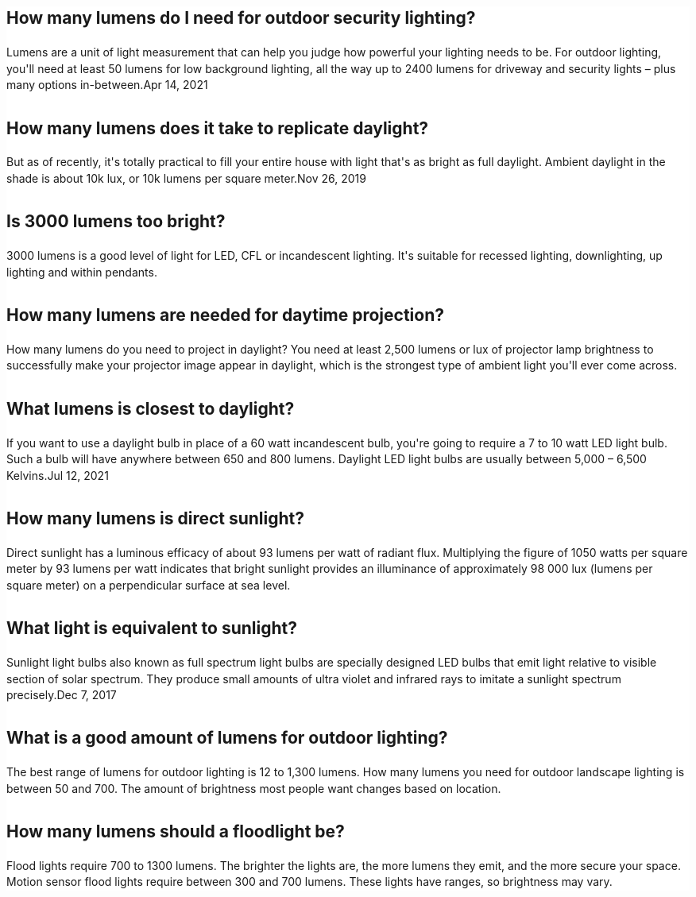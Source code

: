 ## How many lumens do I need for outdoor security lighting?
Lumens are a unit of light measurement that can help you judge how powerful your lighting needs to be. For outdoor lighting, you'll need at least 50 lumens for low background lighting, all the way up to 2400 lumens for driveway and security lights – plus many options in-between.Apr 14, 2021

## How many lumens does it take to replicate daylight?
But as of recently, it's totally practical to fill your entire house with light that's as bright as full daylight. Ambient daylight in the shade is about 10k lux, or 10k lumens per square meter.Nov 26, 2019

## Is 3000 lumens too bright?
3000 lumens is a good level of light for LED, CFL or incandescent lighting. It's suitable for recessed lighting, downlighting, up lighting and within pendants.

## How many lumens are needed for daytime projection?
How many lumens do you need to project in daylight? You need at least 2,500 lumens or lux of projector lamp brightness to successfully make your projector image appear in daylight, which is the strongest type of ambient light you'll ever come across.

## What lumens is closest to daylight?
If you want to use a daylight bulb in place of a 60 watt incandescent bulb, you're going to require a 7 to 10 watt LED light bulb. Such a bulb will have anywhere between 650 and 800 lumens. Daylight LED light bulbs are usually between 5,000 – 6,500 Kelvins.Jul 12, 2021

## How many lumens is direct sunlight?
Direct sunlight has a luminous efficacy of about 93 lumens per watt of radiant flux. Multiplying the figure of 1050 watts per square meter by 93 lumens per watt indicates that bright sunlight provides an illuminance of approximately 98 000 lux (lumens per square meter) on a perpendicular surface at sea level.

## What light is equivalent to sunlight?
Sunlight light bulbs also known as full spectrum light bulbs are specially designed LED bulbs that emit light relative to visible section of solar spectrum. They produce small amounts of ultra violet and infrared rays to imitate a sunlight spectrum precisely.Dec 7, 2017

## What is a good amount of lumens for outdoor lighting?
The best range of lumens for outdoor lighting is 12 to 1,300 lumens. How many lumens you need for outdoor landscape lighting is between 50 and 700. The amount of brightness most people want changes based on location.

## How many lumens should a floodlight be?
Flood lights require 700 to 1300 lumens. The brighter the lights are, the more lumens they emit, and the more secure your space. Motion sensor flood lights require between 300 and 700 lumens. These lights have ranges, so brightness may vary.
